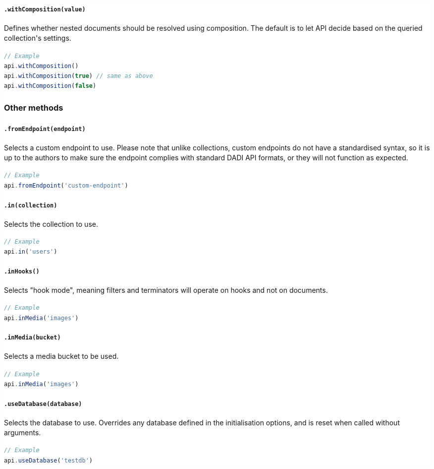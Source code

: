 #### `.withComposition(value)`

Defines whether nested documents should be resolved using composition. The default is to let API decide based on the queried collection's settings.

```js
// Example
api.withComposition()
api.withComposition(true) // same as above
api.withComposition(false)
```

### Other methods

#### `.fromEndpoint(endpoint)`

Selects a custom endpoint to use. Please note that unlike collections, custom endpoints do not have a standardised syntax, so it is up to the authors to make sure the endpoint complies with standard DADI API formats, or they will not function as expected.

```js
// Example
api.fromEndpoint('custom-endpoint')
```

#### `.in(collection)`

Selects the collection to use.

```js
// Example
api.in('users')
```

#### `.inHooks()`

Selects "hook mode", meaning filters and terminators will operate on hooks and not on documents.

```js
// Example
api.inMedia('images')
```

#### `.inMedia(bucket)`

Selects a media bucket to be used.

```js
// Example
api.inMedia('images')
```

#### `.useDatabase(database)`

Selects the database to use. Overrides any database defined in the initialisation options, and is reset when called without arguments.

```js
// Example
api.useDatabase('testdb')
```
